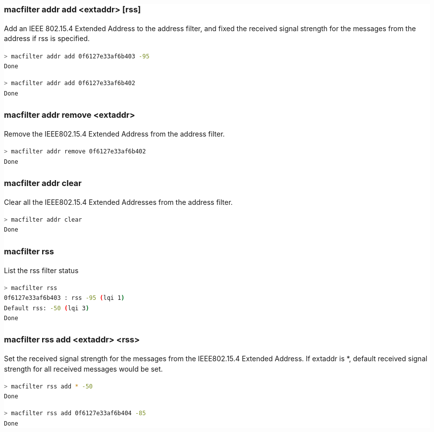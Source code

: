 ### macfilter addr add \<extaddr\> \[rss\]

Add an IEEE 802.15.4 Extended Address to the address filter, and fixed the received signal strength for the messages from the address if rss is specified.

```bash
> macfilter addr add 0f6127e33af6b403 -95
Done
```

```bash
> macfilter addr add 0f6127e33af6b402
Done
```

### macfilter addr remove \<extaddr\>

Remove the IEEE802.15.4 Extended Address from the address filter.

```bash
> macfilter addr remove 0f6127e33af6b402
Done
```

### macfilter addr clear

Clear all the IEEE802.15.4 Extended Addresses from the address filter.

```bash
> macfilter addr clear
Done
```

### macfilter rss

List the rss filter status

```bash
> macfilter rss
0f6127e33af6b403 : rss -95 (lqi 1)
Default rss: -50 (lqi 3)
Done
```

### macfilter rss add \<extaddr\> \<rss\>

Set the received signal strength for the messages from the IEEE802.15.4 Extended Address. If extaddr is \*, default received signal strength for all received messages would be set.

```bash
> macfilter rss add * -50
Done
```

```bash
> macfilter rss add 0f6127e33af6b404 -85
Done
```


[diag]: ../../src/core/diags/README.md